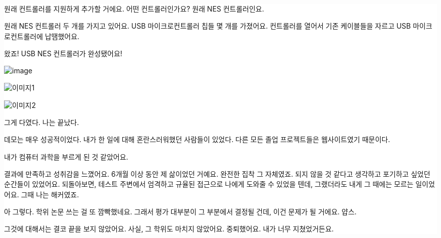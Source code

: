 <script>
     (adsbygoogle = window.adsbygoogle || []).push({});
</script>

원래 컨트롤러를 지원하게 추가할 거에요. 어떤 컨트롤러인가요? 원래 NES 컨트롤러인요.

원래 NES 컨트롤러 두 개를 가지고 있어요. USB 마이크로컨트롤러 칩들 몇 개를 가졌어요. 컨트롤러를 열어서 기존 케이블들을 자르고 USB 마이크로컨트롤러에 납땜했어요.

왔죠! USB NES 컨트롤러가 완성됐어요!

![image](/assets/img/2024-08-03-WhyIWroteANintendoEmulator_5.png)



<ins class="adsbygoogle"
     style="display:block"
     data-ad-client="ca-pub-4877378276818686"
     data-ad-slot="1898504329"
     data-ad-format="auto"
     data-full-width-responsive="true"></ins>

<script>
     (adsbygoogle = window.adsbygoogle || []).push({});
</script>

![이미지1](/assets/img/2024-08-03-WhyIWroteANintendoEmulator_6.png)

![이미지2](/assets/img/2024-08-03-WhyIWroteANintendoEmulator_7.png)

그게 다였다. 나는 끝났다.

데모는 매우 성공적이었다. 내가 한 일에 대해 혼란스러워했던 사람들이 있었다. 다른 모든 졸업 프로젝트들은 웹사이트였기 때문이다.



<ins class="adsbygoogle"
     style="display:block"
     data-ad-client="ca-pub-4877378276818686"
     data-ad-slot="1898504329"
     data-ad-format="auto"
     data-full-width-responsive="true"></ins>

<script>
     (adsbygoogle = window.adsbygoogle || []).push({});
</script>

내가 컴퓨터 과학을 부르게 된 것 같았어요.

결과에 만족하고 성취감을 느꼈어요. 6개월 이상 동안 제 삶이었던 거예요. 완전한 집착 그 자체였죠. 되지 않을 것 같다고 생각하고 포기하고 싶었던 순간들이 있었어요. 되돌아보면, 테스트 주변에서 엄격하고 규율된 접근으로 나에게 도와줄 수 있었을 텐데, 그랬더라도 내게 그 때에는 모르는 일이었어요. 그때 나는 해커였죠.

아 그렇다. 학위 논문 쓰는 걸 또 깜빡했네요. 그래서 평가 대부분이 그 부분에서 결정될 건데, 이건 문제가 될 거에요. 얍스.

그것에 대해서는 결코 끝을 보지 않았어요. 사실, 그 학위도 마치지 않았어요. 중퇴했어요. 내가 너무 지쳤었거든요.



<ins class="adsbygoogle"
     style="display:block"
     data-ad-client="ca-pub-4877378276818686"
     data-ad-slot="1898504329"
     data-ad-format="auto"
     data-full-width-responsive="true"></ins>
